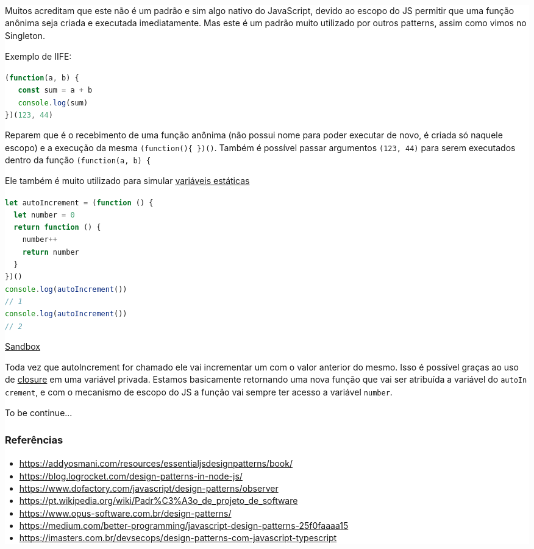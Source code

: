 Muitos acreditam que este não é um padrão e sim algo nativo do JavaScript, devido ao escopo do JS permitir que uma função anônima seja criada e executada imediatamente. Mas este é um padrão muito utilizado por outros patterns, assim como vimos no Singleton.

Exemplo de IIFE:
```js
(function(a, b) {
   const sum = a + b
   console.log(sum)
})(123, 44)
```

Reparem que é o recebimento de uma função anônima (não possui nome para poder executar de novo, é criada só naquele escopo) e a execução da mesma `(function(){ })()`.
Também é possível passar argumentos `(123, 44)` para serem executados dentro da função `(function(a, b) {`

Ele também é muito utilizado para simular [variáveis estáticas](https://en.wikipedia.org/wiki/Static_variable)

```js
let autoIncrement = (function () {
  let number = 0
  return function () {
    number++
    return number
  }
})()
console.log(autoIncrement())
// 1
console.log(autoIncrement())
// 2
```
[Sandbox](https://codesandbox.io/s/dazzling-merkle-fdhpq?file=/src/index.js:0-183)

Toda vez que autoIncrement for chamado ele vai incrementar um com o valor anterior do mesmo. Isso é possível graças ao uso de [closure](https://developer.mozilla.org/pt-BR/docs/Web/JavaScript/Guide/Closures) em uma variável privada.
Estamos basicamente retornando uma nova função que vai ser atribuída a variável do `autoIncrement`, e com o mecanismo de escopo do JS a função vai sempre ter acesso a variável `number`.

To be continue...


### Referências

* https://addyosmani.com/resources/essentialjsdesignpatterns/book/
* https://blog.logrocket.com/design-patterns-in-node-js/
* https://www.dofactory.com/javascript/design-patterns/observer
* https://pt.wikipedia.org/wiki/Padr%C3%A3o_de_projeto_de_software
* https://www.opus-software.com.br/design-patterns/
* https://medium.com/better-programming/javascript-design-patterns-25f0faaaa15
* https://imasters.com.br/devsecops/design-patterns-com-javascript-typescript